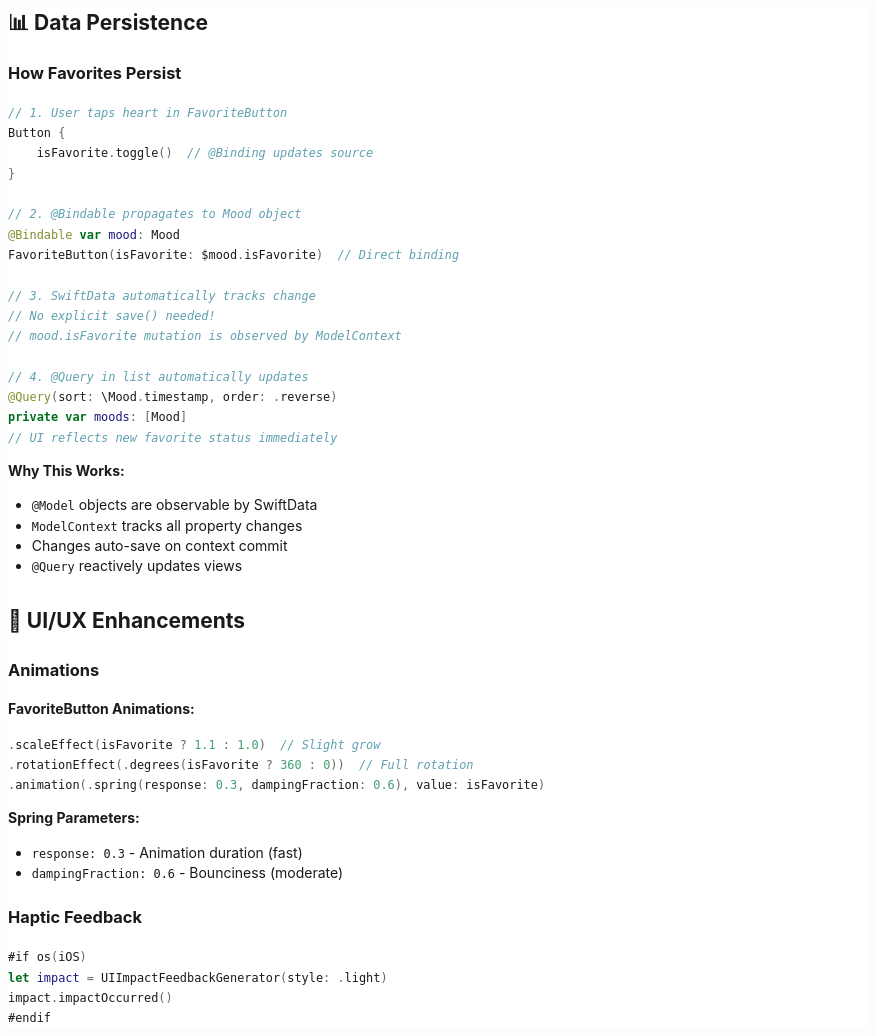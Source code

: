 ## 📊 Data Persistence

### How Favorites Persist

```swift
// 1. User taps heart in FavoriteButton
Button {
    isFavorite.toggle()  // @Binding updates source
}

// 2. @Bindable propagates to Mood object
@Bindable var mood: Mood
FavoriteButton(isFavorite: $mood.isFavorite)  // Direct binding

// 3. SwiftData automatically tracks change
// No explicit save() needed!
// mood.isFavorite mutation is observed by ModelContext

// 4. @Query in list automatically updates
@Query(sort: \Mood.timestamp, order: .reverse)
private var moods: [Mood]
// UI reflects new favorite status immediately
```

**Why This Works:**
- `@Model` objects are observable by SwiftData
- `ModelContext` tracks all property changes
- Changes auto-save on context commit
- `@Query` reactively updates views

## 🎨 UI/UX Enhancements

### Animations

**FavoriteButton Animations:**
```swift
.scaleEffect(isFavorite ? 1.1 : 1.0)  // Slight grow
.rotationEffect(.degrees(isFavorite ? 360 : 0))  // Full rotation
.animation(.spring(response: 0.3, dampingFraction: 0.6), value: isFavorite)
```

**Spring Parameters:**
- `response: 0.3` - Animation duration (fast)
- `dampingFraction: 0.6` - Bounciness (moderate)

### Haptic Feedback

```swift
#if os(iOS)
let impact = UIImpactFeedbackGenerator(style: .light)
impact.impactOccurred()
#endif
```
